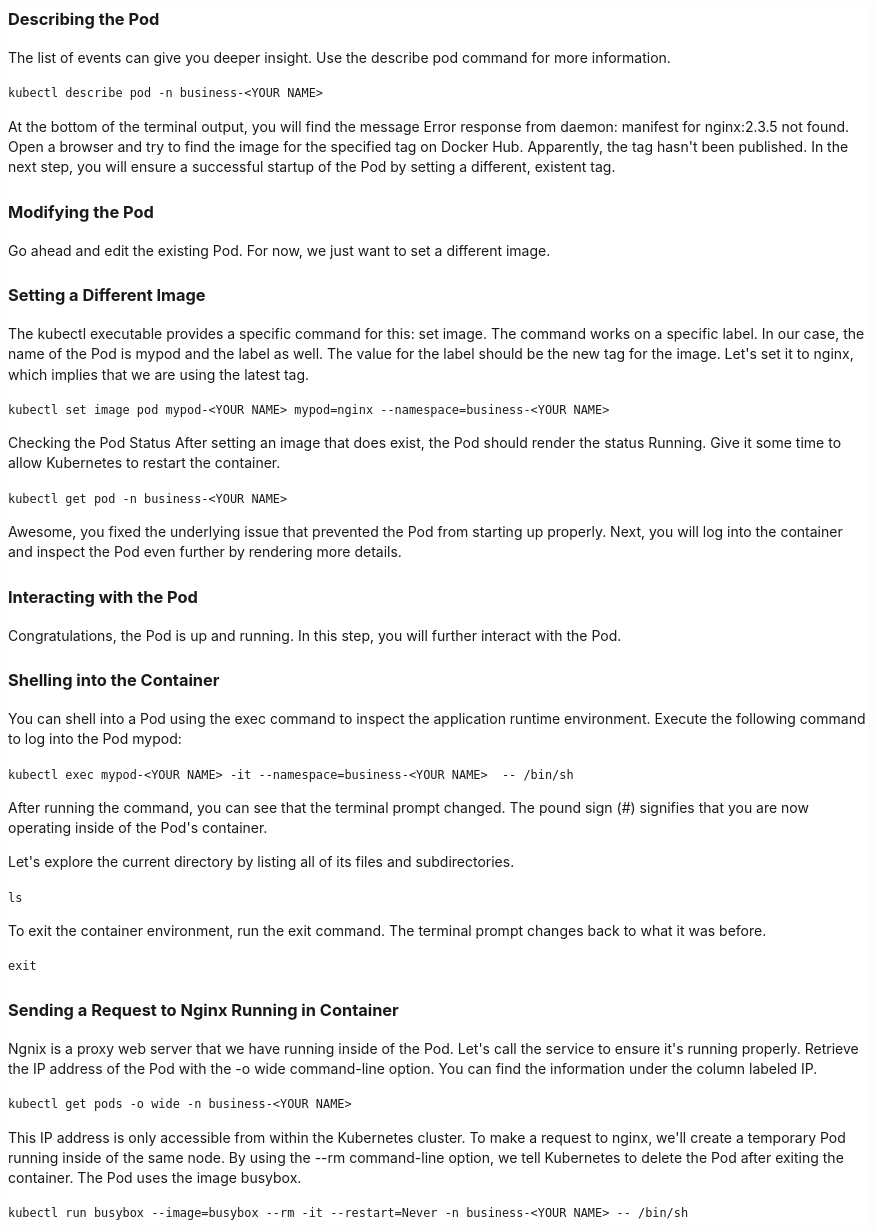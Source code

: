 ### Describing the Pod
The list of events can give you deeper insight. Use the describe pod command for more information.
```
kubectl describe pod -n business-<YOUR NAME>
```
At the bottom of the terminal output, you will find the message Error response from daemon: manifest for nginx:2.3.5 not found. Open a browser and try to find the image for the specified tag on Docker Hub. Apparently, the tag hasn't been published. In the next step, you will ensure a successful startup of the Pod by setting a different, existent tag.

### Modifying the Pod

Go ahead and edit the existing Pod. For now, we just want to set a different image.

### Setting a Different Image
The kubectl executable provides a specific command for this: set image. The command works on a specific label. In our case, the name of the Pod is mypod and the label as well. The value for the label should be the new tag for the image. Let's set it to nginx, which implies that we are using the latest tag.
```
kubectl set image pod mypod-<YOUR NAME> mypod=nginx --namespace=business-<YOUR NAME>
```
Checking the Pod Status
After setting an image that does exist, the Pod should render the status Running. Give it some time to allow Kubernetes to restart the container.
```
kubectl get pod -n business-<YOUR NAME>
```
Awesome, you fixed the underlying issue that prevented the Pod from starting up properly. Next, you will log into the container and inspect the Pod even further by rendering more details.

### Interacting with the Pod

Congratulations, the Pod is up and running. In this step, you will further interact with the Pod.

### Shelling into the Container
You can shell into a Pod using the exec command to inspect the application runtime environment. Execute the following command to log into the Pod mypod:
```
kubectl exec mypod-<YOUR NAME> -it --namespace=business-<YOUR NAME>  -- /bin/sh
```
After running the command, you can see that the terminal prompt changed. The pound sign (#) signifies that you are now operating inside of the Pod's container.

Let's explore the current directory by listing all of its files and subdirectories.
```
ls
```
To exit the container environment, run the exit command. The terminal prompt changes back to what it was before.
```
exit
```
### Sending a Request to Nginx Running in Container
Ngnix is a proxy web server that we have running inside of the Pod. Let's call the service to ensure it's running properly. Retrieve the IP address of the Pod with the -o wide command-line option. You can find the information under the column labeled IP.
```
kubectl get pods -o wide -n business-<YOUR NAME>
```
This IP address is only accessible from within the Kubernetes cluster. To make a request to nginx, we'll create a temporary Pod running inside of the same node. By using the --rm command-line option, we tell Kubernetes to delete the Pod after exiting the container. The Pod uses the image busybox.
```
kubectl run busybox --image=busybox --rm -it --restart=Never -n business-<YOUR NAME> -- /bin/sh
```